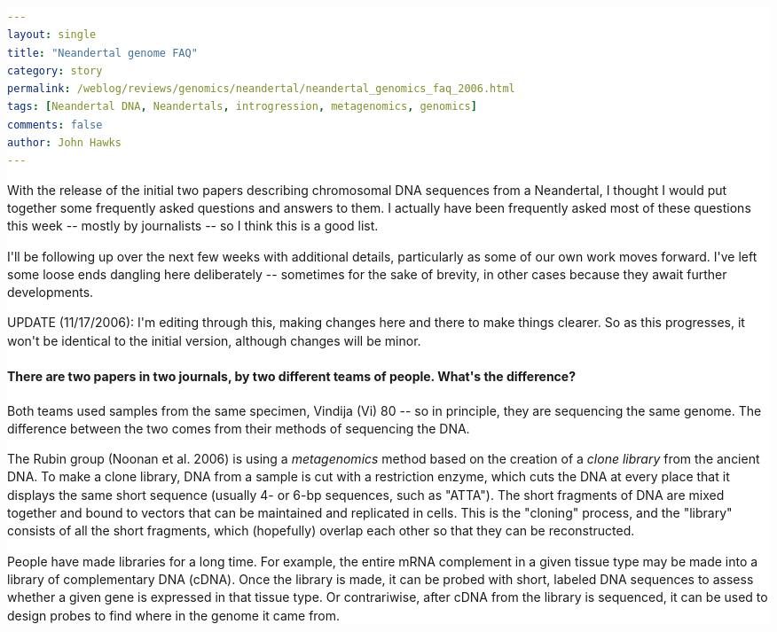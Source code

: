```yaml
---
layout: single 
title: "Neandertal genome FAQ" 
category: story
permalink: /weblog/reviews/genomics/neandertal/neandertal_genomics_faq_2006.html
tags: [Neandertal DNA, Neandertals, introgression, metagenomics, genomics] 
comments: false 
author: John Hawks 
---
```



<p>
With the release of the initial two papers describing chromosomal DNA sequences from a Neandertal, I thought I would put together some frequently asked questions and answers to them. I actually have been frequently asked most of these questions this week -- mostly by journalists -- so I think this is a good list. 
</p>

<p>
I'll be following up over the next few weeks with additional details, particularly as some of our own work moves forward. I've left some loose ends dangling here deliberately -- sometimes for the sake of brevity, in other cases because they await further developments. 
</p>

<p>
UPDATE (11/17/2006): I'm editing through this, making changes here and there to make things clearer. So as this progresses, it won't be identical to the initial version, although changes will be minor. 
</p>

<h4>There are two papers in two journals, by two different teams of people. What's the difference?</h4>

<p>
Both teams used samples from the same specimen, Vindija (Vi) 80 -- so in principle, they are sequencing the same genome. The difference between the two comes from their methods of sequencing the DNA. 
</p>

<p>
The Rubin group (Noonan et al. 2006) is using a <i>metagenomics</i> method based on the creation of a <i>clone library</i> from the ancient DNA. To make a clone library, DNA from a sample is cut with a restriction enzyme, which cuts the DNA at every place that it displays the same short sequence (usually 4- or 6-bp sequences, such as "ATTA"). The short fragments of DNA are mixed together and bound to vectors that can be maintained and replicated in cells. This is the "cloning" process, and the "library" consists of all the short fragments, which (hopefully) overlap each other so that they can be reconstructed.  
</p>

<p>
People have made libraries for a long time. For example, the entire mRNA complement in a given tissue type may be made into a library of complementary DNA (cDNA). Once the library is made, it can be probed with short, labeled DNA sequences to assess whether a given gene is expressed in that tissue type. Or contrariwise, after cDNA from the library is sequenced, it can be used to design probes to find where in the genome it came from. 
</p>
